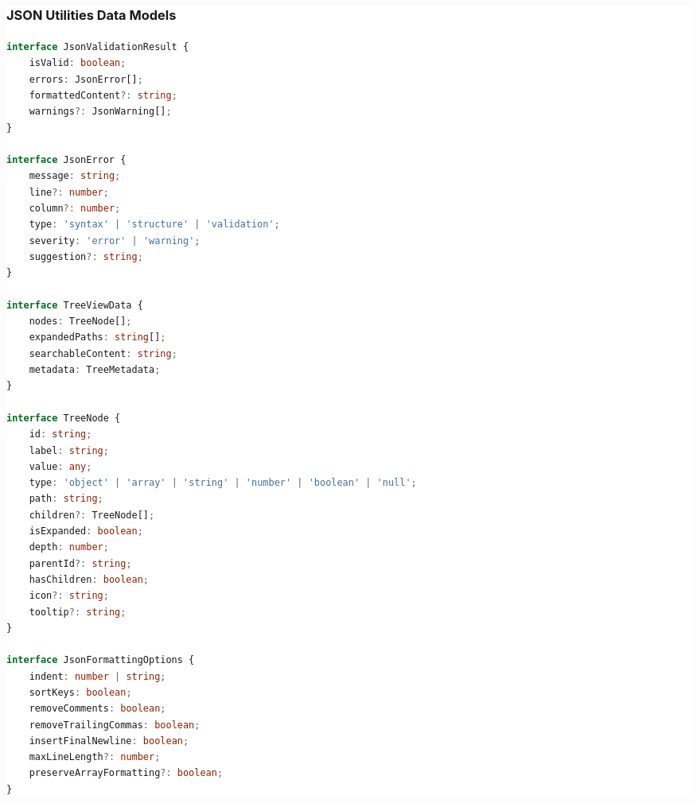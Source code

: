 ### JSON Utilities Data Models
```typescript
interface JsonValidationResult {
    isValid: boolean;
    errors: JsonError[];
    formattedContent?: string;
    warnings?: JsonWarning[];
}

interface JsonError {
    message: string;
    line?: number;
    column?: number;
    type: 'syntax' | 'structure' | 'validation';
    severity: 'error' | 'warning';
    suggestion?: string;
}

interface TreeViewData {
    nodes: TreeNode[];
    expandedPaths: string[];
    searchableContent: string;
    metadata: TreeMetadata;
}

interface TreeNode {
    id: string;
    label: string;
    value: any;
    type: 'object' | 'array' | 'string' | 'number' | 'boolean' | 'null';
    path: string;
    children?: TreeNode[];
    isExpanded: boolean;
    depth: number;
    parentId?: string;
    hasChildren: boolean;
    icon?: string;
    tooltip?: string;
}

interface JsonFormattingOptions {
    indent: number | string;
    sortKeys: boolean;
    removeComments: boolean;
    removeTrailingCommas: boolean;
    insertFinalNewline: boolean;
    maxLineLength?: number;
    preserveArrayFormatting?: boolean;
}
```
